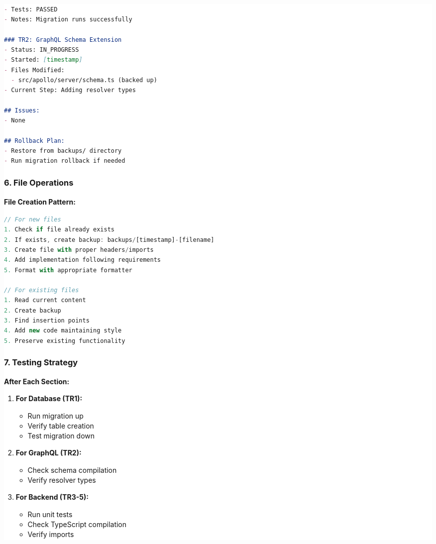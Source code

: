 ```markdown
- Tests: PASSED
- Notes: Migration runs successfully

### TR2: GraphQL Schema Extension
- Status: IN_PROGRESS
- Started: [timestamp]
- Files Modified:
  - src/apollo/server/schema.ts (backed up)
- Current Step: Adding resolver types

## Issues:
- None

## Rollback Plan:
- Restore from backups/ directory
- Run migration rollback if needed
```

### 6. File Operations

**File Creation Pattern:**
```typescript
// For new files
1. Check if file already exists
2. If exists, create backup: backups/[timestamp]-[filename]
3. Create file with proper headers/imports
4. Add implementation following requirements
5. Format with appropriate formatter

// For existing files
1. Read current content
2. Create backup
3. Find insertion points
4. Add new code maintaining style
5. Preserve existing functionality
```

### 7. Testing Strategy

**After Each Section:**
1. **For Database (TR1):**
   - Run migration up
   - Verify table creation
   - Test migration down

2. **For GraphQL (TR2):**
   - Check schema compilation
   - Verify resolver types

3. **For Backend (TR3-5):**
   - Run unit tests
   - Check TypeScript compilation
   - Verify imports
